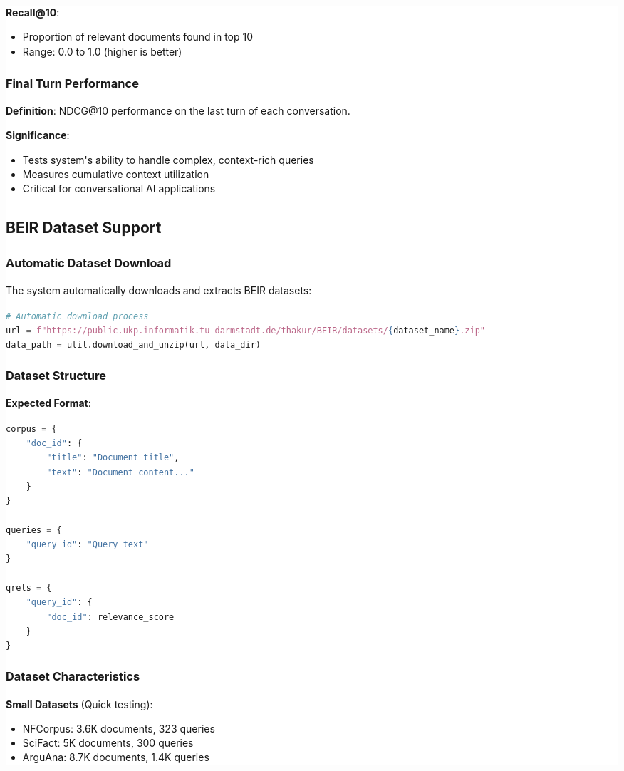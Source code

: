 **Recall@10**:
- Proportion of relevant documents found in top 10
- Range: 0.0 to 1.0 (higher is better)

### Final Turn Performance

**Definition**: NDCG@10 performance on the last turn of each conversation.

**Significance**: 
- Tests system's ability to handle complex, context-rich queries
- Measures cumulative context utilization
- Critical for conversational AI applications

## BEIR Dataset Support

### Automatic Dataset Download

The system automatically downloads and extracts BEIR datasets:

```python
# Automatic download process
url = f"https://public.ukp.informatik.tu-darmstadt.de/thakur/BEIR/datasets/{dataset_name}.zip"
data_path = util.download_and_unzip(url, data_dir)
```

### Dataset Structure

**Expected Format**:
```python
corpus = {
    "doc_id": {
        "title": "Document title",
        "text": "Document content..."
    }
}

queries = {
    "query_id": "Query text"
}

qrels = {
    "query_id": {
        "doc_id": relevance_score
    }
}
```

### Dataset Characteristics

**Small Datasets** (Quick testing):
- NFCorpus: 3.6K documents, 323 queries
- SciFact: 5K documents, 300 queries
- ArguAna: 8.7K documents, 1.4K queries
